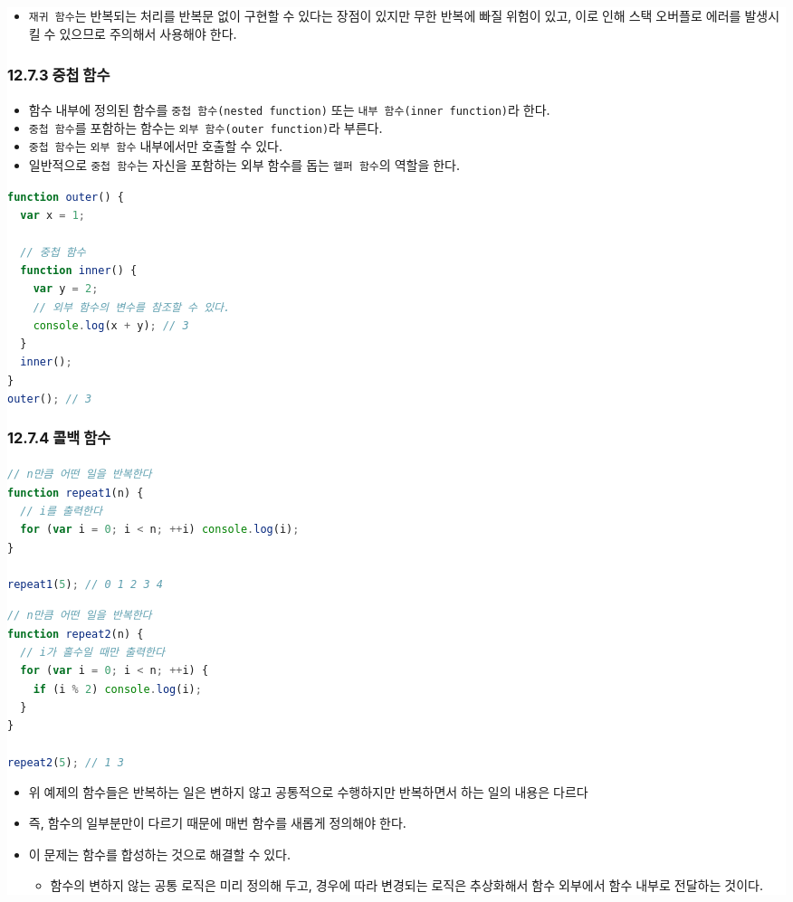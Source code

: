 - `재귀 함수`는 반복되는 처리를 반복문 없이 구현할 수 있다는 장점이 있지만 무한 반복에 빠질 위험이 있고, 이로 인해 스택 오버플로 에러를 발생시킬 수 있으므로 주의해서 사용해야 한다.

### 12.7.3 중첩 함수

- 함수 내부에 정의된 함수를 `중첩 함수(nested function)` 또는 `내부 함수(inner function)`라 한다.
- `중첩 함수`를 포함하는 함수는 `외부 함수(outer function)`라 부른다.
- `중첩 함수`는 `외부 함수` 내부에서만 호출할 수 있다.
- 일반적으로 `중첩 함수`는 자신을 포함하는 외부 함수를 돕는 `헬퍼 함수`의 역할을 한다.

```js
function outer() {
  var x = 1;

  // 중첩 함수
  function inner() {
    var y = 2;
    // 외부 함수의 변수를 참조할 수 있다.
    console.log(x + y); // 3
  }
  inner();
}
outer(); // 3
```

### 12.7.4 콜백 함수

```js
// n만큼 어떤 일을 반복한다
function repeat1(n) {
  // i를 출력한다
  for (var i = 0; i < n; ++i) console.log(i);
}

repeat1(5); // 0 1 2 3 4
```

```js
// n만큼 어떤 일을 반복한다
function repeat2(n) {
  // i가 홀수일 때만 출력한다
  for (var i = 0; i < n; ++i) {
    if (i % 2) console.log(i);
  }
}

repeat2(5); // 1 3
```

- 위 예제의 함수들은 반복하는 일은 변하지 않고 공통적으로 수행하지만 반복하면서 하는 일의 내용은 다르다
- 즉, 함수의 일부분만이 다르기 때문에 매번 함수를 새롭게 정의해야 한다.
- 이 문제는 함수를 합성하는 것으로 해결할 수 있다.

  - 함수의 변하지 않는 공통 로직은 미리 정의해 두고, 경우에 따라 변경되는 로직은 추상화해서 함수 외부에서 함수 내부로 전달하는 것이다.
